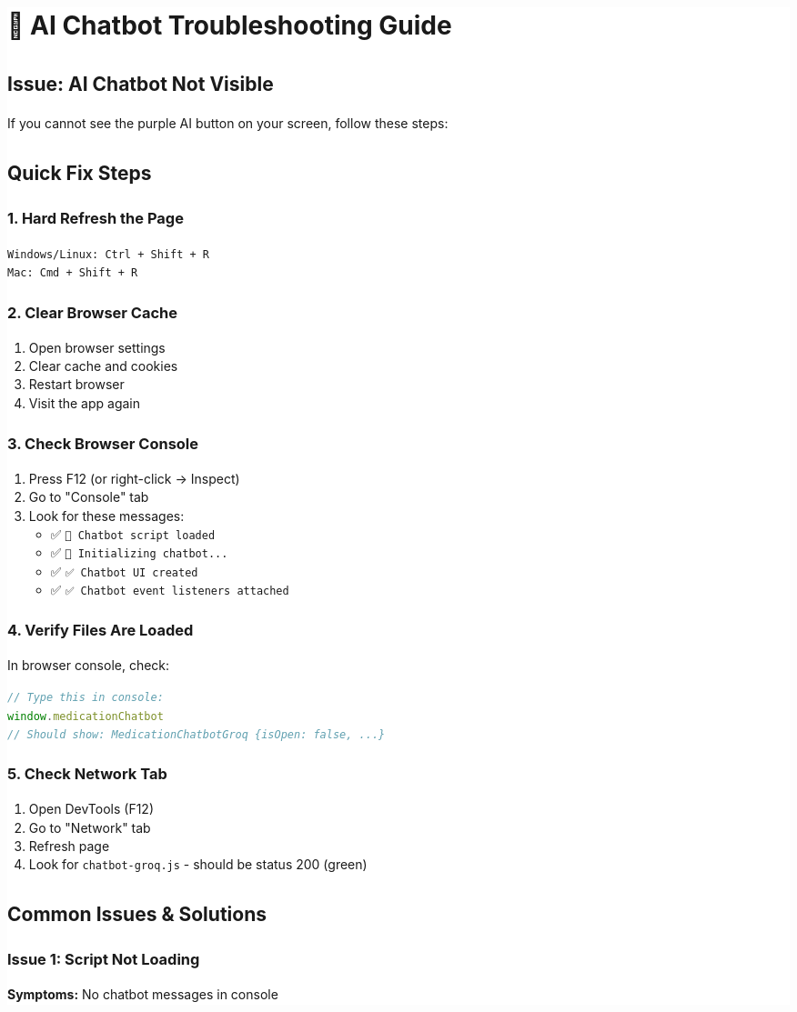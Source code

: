 # 🤖 AI Chatbot Troubleshooting Guide

## Issue: AI Chatbot Not Visible

If you cannot see the purple AI button on your screen, follow these steps:

## Quick Fix Steps

### 1. Hard Refresh the Page
```
Windows/Linux: Ctrl + Shift + R
Mac: Cmd + Shift + R
```

### 2. Clear Browser Cache
1. Open browser settings
2. Clear cache and cookies
3. Restart browser
4. Visit the app again

### 3. Check Browser Console
1. Press F12 (or right-click → Inspect)
2. Go to "Console" tab
3. Look for these messages:
   - ✅ `🤖 Chatbot script loaded`
   - ✅ `🤖 Initializing chatbot...`
   - ✅ `✅ Chatbot UI created`
   - ✅ `✅ Chatbot event listeners attached`

### 4. Verify Files Are Loaded
In browser console, check:
```javascript
// Type this in console:
window.medicationChatbot
// Should show: MedicationChatbotGroq {isOpen: false, ...}
```

### 5. Check Network Tab
1. Open DevTools (F12)
2. Go to "Network" tab
3. Refresh page
4. Look for `chatbot-groq.js` - should be status 200 (green)

## Common Issues & Solutions

### Issue 1: Script Not Loading
**Symptoms:** No chatbot messages in console
